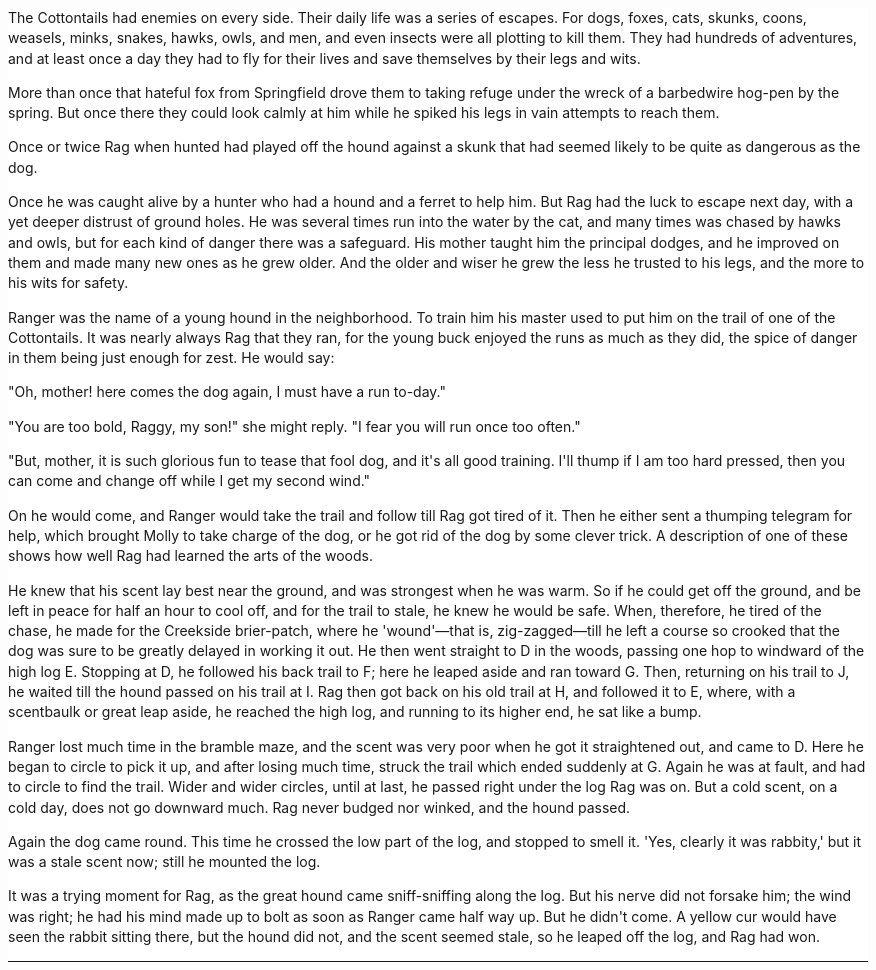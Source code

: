 The Cottontails had enemies on every side. Their daily life was a series of escapes. For dogs, foxes, cats, skunks, coons, weasels, minks, snakes, hawks, owls, and men, and even insects were all plotting to kill them. They had hundreds of adventures, and at least once a day they had to fly for their lives and save themselves by their legs and wits.

More than once that hateful fox from Springfield drove them to taking refuge under the wreck of a barbedwire hog-pen by the spring. But once there they could look calmly at him while he spiked his legs in vain attempts to reach them.

Once or twice Rag when hunted had played off the hound against a skunk that had seemed likely to be quite as dangerous as the dog.

Once he was caught alive by a hunter who had a hound and a ferret to help him. But Rag had the luck to escape next day, with a yet deeper distrust of ground holes. He was several times run into the water by the cat, and many times was chased by hawks and owls, but for each kind of danger there was a safeguard. His mother taught him the principal dodges, and he improved on them and made many new ones as he grew older. And the older and wiser he grew the less he trusted to his legs, and the more to his wits for safety.

Ranger was the name of a young hound in the neighborhood. To train him his master used to put him on the trail of one of the Cottontails. It was nearly always Rag that they ran, for the young buck enjoyed the runs as much as they did, the spice of danger in them being just enough for zest. He would say:

"Oh, mother! here comes the dog again, I must have a run to-day."

"You are too bold, Raggy, my son!" she might reply. "I fear you will run once too often."

"But, mother, it is such glorious fun to tease that fool dog, and it's all good training. I'll thump if I am too hard pressed, then you can come and change off while I get my second wind."

On he would come, and Ranger would take the trail and follow till Rag got tired of it. Then he either sent a thumping telegram for help, which brought Molly to take charge of the dog, or he got rid of the dog by some clever trick. A description of one of these shows how well Rag had learned the arts of the woods.

He knew that his scent lay best near the ground, and was strongest when he was warm. So if he could get off the ground, and be left in peace for half an hour to cool off, and for the trail to stale, he knew he would be safe. When, therefore, he tired of the chase, he made for the Creekside brier-patch, where he 'wound'—that is, zig-zagged—till he left a course so crooked that the dog was sure to be greatly delayed in working it out. He then went straight to D in the woods, passing one hop to windward of the high log E. Stopping at D, he followed his back trail to F; here he leaped aside and ran toward G. Then, returning on his trail to J, he waited till the hound passed on his trail at I. Rag then got back on his old trail at H, and followed it to E, where, with a scentbaulk or great leap aside, he reached the high log, and running to its higher end, he sat like a bump.

Ranger lost much time in the bramble maze, and the scent was very poor when he got it straightened out, and came to D. Here he began to circle to pick it up, and after losing much time, struck the trail which ended suddenly at G. Again he was at fault, and had to circle to find the trail. Wider and wider circles, until at last, he passed right under the log Rag was on. But a cold scent, on a cold day, does not go downward much. Rag never budged nor winked, and the hound passed.

Again the dog came round. This time he crossed the low part of the log, and stopped to smell it. 'Yes, clearly it was rabbity,' but it was a stale scent now; still he mounted the log.

It was a trying moment for Rag, as the great hound came sniff-sniffing along the log. But his nerve did not forsake him; the wind was right; he had his mind made up to bolt as soon as Ranger came half way up. But he didn't come. A yellow cur would have seen the rabbit sitting there, but the hound did not, and the scent seemed stale, so he leaped off the log, and Rag had won.

---